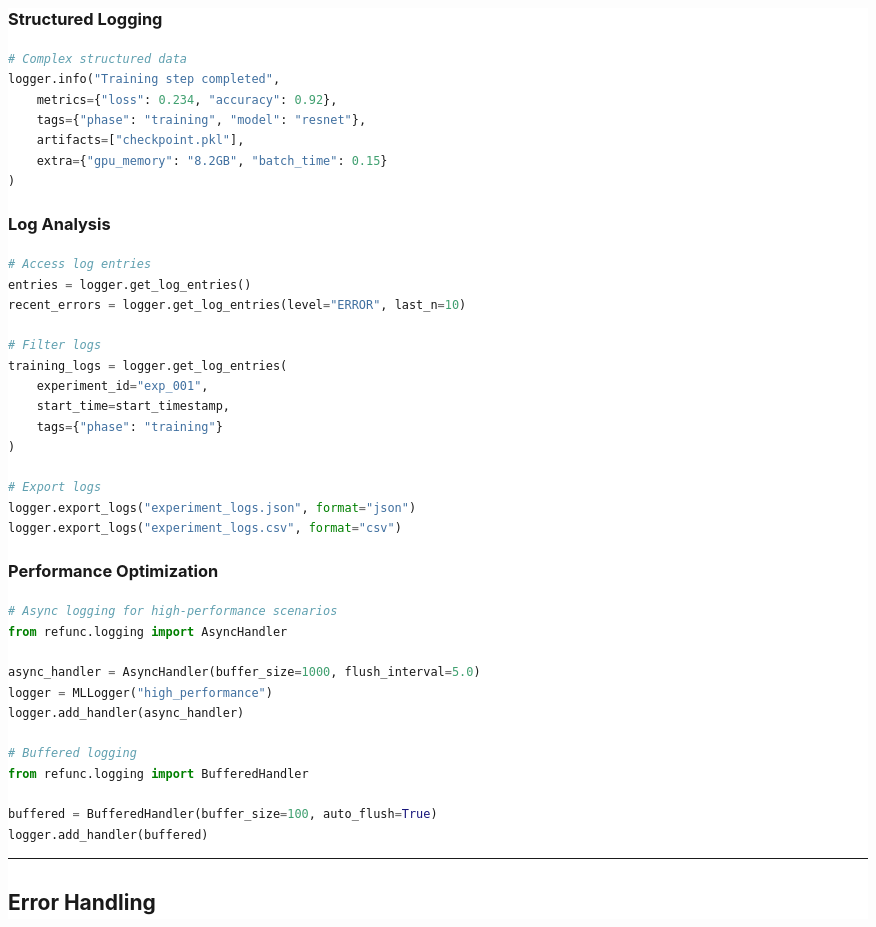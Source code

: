 ### Structured Logging

```python
# Complex structured data
logger.info("Training step completed", 
    metrics={"loss": 0.234, "accuracy": 0.92},
    tags={"phase": "training", "model": "resnet"},
    artifacts=["checkpoint.pkl"],
    extra={"gpu_memory": "8.2GB", "batch_time": 0.15}
)
```

### Log Analysis

```python
# Access log entries
entries = logger.get_log_entries()
recent_errors = logger.get_log_entries(level="ERROR", last_n=10)

# Filter logs
training_logs = logger.get_log_entries(
    experiment_id="exp_001",
    start_time=start_timestamp,
    tags={"phase": "training"}
)

# Export logs
logger.export_logs("experiment_logs.json", format="json")
logger.export_logs("experiment_logs.csv", format="csv")
```

### Performance Optimization

```python
# Async logging for high-performance scenarios
from refunc.logging import AsyncHandler

async_handler = AsyncHandler(buffer_size=1000, flush_interval=5.0)
logger = MLLogger("high_performance")
logger.add_handler(async_handler)

# Buffered logging
from refunc.logging import BufferedHandler

buffered = BufferedHandler(buffer_size=100, auto_flush=True)
logger.add_handler(buffered)
```

---

## Error Handling
